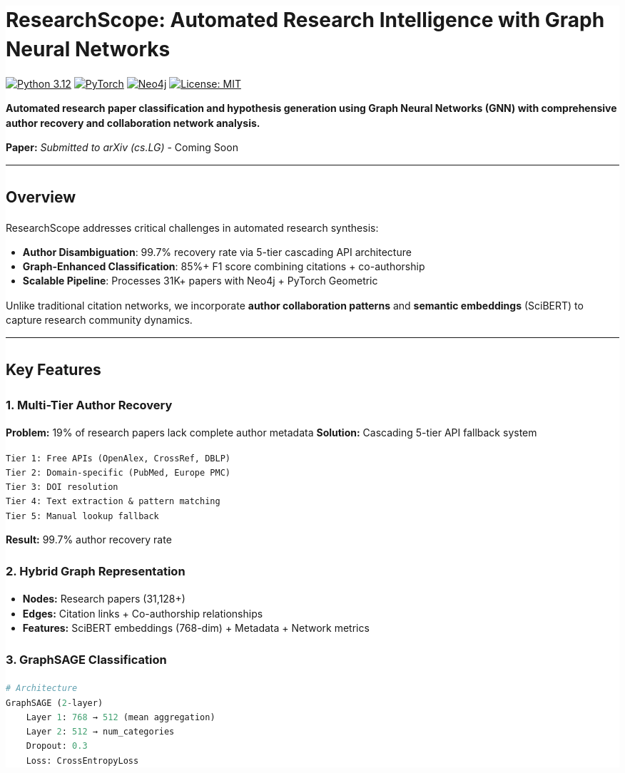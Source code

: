 # ResearchScope: Automated Research Intelligence with Graph Neural Networks

[![Python 3.12](https://img.shields.io/badge/python-3.12-blue.svg)](https://www.python.org/downloads/)
[![PyTorch](https://img.shields.io/badge/PyTorch-2.0+-red.svg)](https://pytorch.org/)
[![Neo4j](https://img.shields.io/badge/Neo4j-5.x-green.svg)](https://neo4j.com/)
[![License: MIT](https://img.shields.io/badge/License-MIT-yellow.svg)](LICENSE)

**Automated research paper classification and hypothesis generation using Graph Neural Networks (GNN) with comprehensive author recovery and collaboration network analysis.**

**Paper:** *Submitted to arXiv (cs.LG)* - Coming Soon

---

## Overview

ResearchScope addresses critical challenges in automated research synthesis:
- **Author Disambiguation**: 99.7% recovery rate via 5-tier cascading API architecture
- **Graph-Enhanced Classification**: 85%+ F1 score combining citations + co-authorship
- **Scalable Pipeline**: Processes 31K+ papers with Neo4j + PyTorch Geometric

Unlike traditional citation networks, we incorporate **author collaboration patterns** and **semantic embeddings** (SciBERT) to capture research community dynamics.

---

## Key Features

### 1. Multi-Tier Author Recovery
**Problem:** 19% of research papers lack complete author metadata
**Solution:** Cascading 5-tier API fallback system

```
Tier 1: Free APIs (OpenAlex, CrossRef, DBLP)
Tier 2: Domain-specific (PubMed, Europe PMC)
Tier 3: DOI resolution
Tier 4: Text extraction & pattern matching
Tier 5: Manual lookup fallback
```

**Result:** 99.7% author recovery rate

### 2. Hybrid Graph Representation
- **Nodes:** Research papers (31,128+)
- **Edges:** Citation links + Co-authorship relationships
- **Features:** SciBERT embeddings (768-dim) + Metadata + Network metrics

### 3. GraphSAGE Classification
```python
# Architecture
GraphSAGE (2-layer)
    Layer 1: 768 → 512 (mean aggregation)
    Layer 2: 512 → num_categories
    Dropout: 0.3
    Loss: CrossEntropyLoss
```
